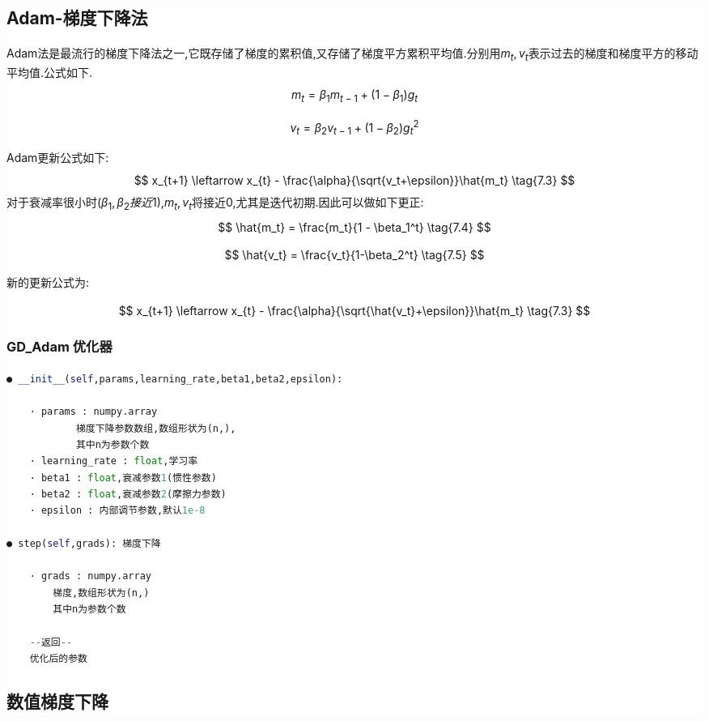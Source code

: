 ## Adam-梯度下降法

Adam法是最流行的梯度下降法之一,它既存储了梯度的累积值,又存储了梯度平方累积平均值.分别用$m_t,v_t$表示过去的梯度和梯度平方的移动平均值.公式如下.
$$
m_t = \beta_1 m_{t-1} + (1 - \beta_1) g_t  \tag{7.1}
$$

$$
v_t = \beta_2 v_{t-1} + (1 - \beta_2) g_t^2 \tag{7.2}
$$

Adam更新公式如下:
$$
x_{t+1} \leftarrow x_{t} - \frac{\alpha}{\sqrt{v_t+\epsilon}}\hat{m_t} \tag{7.3}
$$
对于衰减率很小时($\beta_1,\beta_2接近1$),$m_t,v_t$将接近0,尤其是迭代初期.因此可以做如下更正:
$$
    \hat{m_t} = \frac{m_t}{1 - \beta_1^t} \tag{7.4}
$$

$$
\hat{v_t} = \frac{v_t}{1-\beta_2^t} \tag{7.5}
$$

新的更新公式为:

$$
x_{t+1} \leftarrow x_{t} - \frac{\alpha}{\sqrt{\hat{v_t}+\epsilon}}\hat{m_t} \tag{7.3}
$$

### GD_Adam 优化器

```py
● __init__(self,params,learning_rate,beta1,beta2,epsilon):

    · params : numpy.array
            梯度下降参数数组,数组形状为(n,),
            其中n为参数个数
    · learning_rate : float,学习率
    · beta1 : float,衰减参数1(惯性参数)
    · beta2 : float,衰减参数2(摩擦力参数)    
    · epsilon : 内部调节参数,默认1e-8

● step(self,grads): 梯度下降

    · grads : numpy.array 
        梯度,数组形状为(n,)
        其中n为参数个数

    --返回--
    优化后的参数
```

## 数值梯度下降
